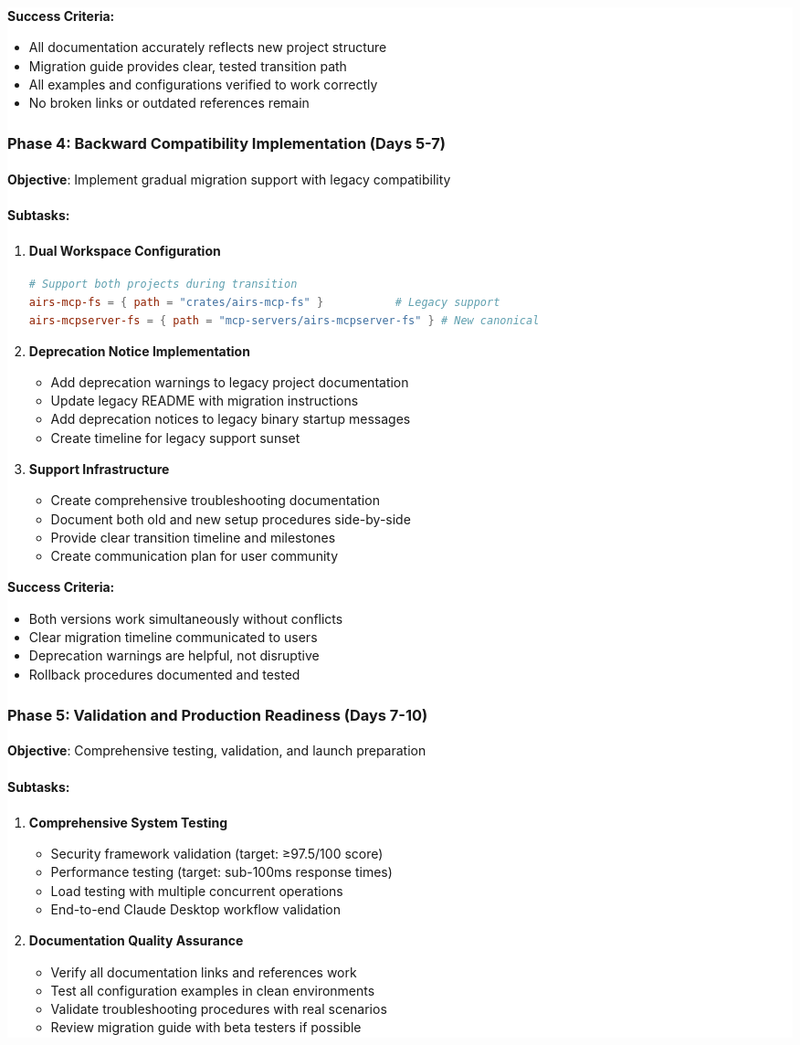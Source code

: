 **Success Criteria:**
- All documentation accurately reflects new project structure
- Migration guide provides clear, tested transition path
- All examples and configurations verified to work correctly
- No broken links or outdated references remain

### **Phase 4: Backward Compatibility Implementation** (Days 5-7)
**Objective**: Implement gradual migration support with legacy compatibility

#### Subtasks:
1. **Dual Workspace Configuration**
   ```toml
   # Support both projects during transition
   airs-mcp-fs = { path = "crates/airs-mcp-fs" }           # Legacy support
   airs-mcpserver-fs = { path = "mcp-servers/airs-mcpserver-fs" } # New canonical
   ```

2. **Deprecation Notice Implementation**
   - Add deprecation warnings to legacy project documentation
   - Update legacy README with migration instructions
   - Add deprecation notices to legacy binary startup messages
   - Create timeline for legacy support sunset

3. **Support Infrastructure**
   - Create comprehensive troubleshooting documentation
   - Document both old and new setup procedures side-by-side
   - Provide clear transition timeline and milestones
   - Create communication plan for user community

**Success Criteria:**
- Both versions work simultaneously without conflicts
- Clear migration timeline communicated to users
- Deprecation warnings are helpful, not disruptive
- Rollback procedures documented and tested

### **Phase 5: Validation and Production Readiness** (Days 7-10)
**Objective**: Comprehensive testing, validation, and launch preparation

#### Subtasks:
1. **Comprehensive System Testing**
   - Security framework validation (target: ≥97.5/100 score)
   - Performance testing (target: sub-100ms response times)
   - Load testing with multiple concurrent operations
   - End-to-end Claude Desktop workflow validation

2. **Documentation Quality Assurance**
   - Verify all documentation links and references work
   - Test all configuration examples in clean environments
   - Validate troubleshooting procedures with real scenarios
   - Review migration guide with beta testers if possible

